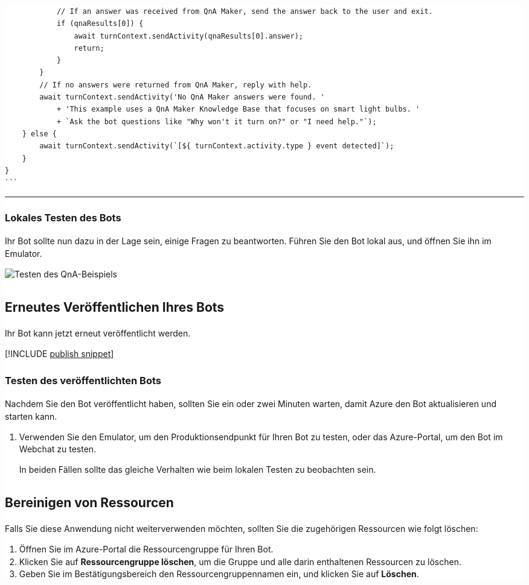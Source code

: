                 // If an answer was received from QnA Maker, send the answer back to the user and exit.
                if (qnaResults[0]) {
                    await turnContext.sendActivity(qnaResults[0].answer);
                    return;
                }
            }
            // If no answers were returned from QnA Maker, reply with help.
            await turnContext.sendActivity('No QnA Maker answers were found. '
                + 'This example uses a QnA Maker Knowledge Base that focuses on smart light bulbs. '
                + `Ask the bot questions like "Why won't it turn on?" or "I need help."`);
        } else {
            await turnContext.sendActivity(`[${ turnContext.activity.type } event detected]`);
        }
    }
    ```

---

### <a name="test-the-bot-locally"></a>Lokales Testen des Bots

Ihr Bot sollte nun dazu in der Lage sein, einige Fragen zu beantworten. Führen Sie den Bot lokal aus, und öffnen Sie ihn im Emulator.

![Testen des QnA-Beispiels](~/media/emulator-v4/qna-test-bot.png)

## <a name="re-publish-your-bot"></a>Erneutes Veröffentlichen Ihres Bots

Ihr Bot kann jetzt erneut veröffentlicht werden.

[!INCLUDE [publish snippet](~/includes/deploy/snippet-publish.md)]

### <a name="test-the-published-bot"></a>Testen des veröffentlichten Bots

Nachdem Sie den Bot veröffentlicht haben, sollten Sie ein oder zwei Minuten warten, damit Azure den Bot aktualisieren und starten kann.

1. Verwenden Sie den Emulator, um den Produktionsendpunkt für Ihren Bot zu testen, oder das Azure-Portal, um den Bot im Webchat zu testen.

   In beiden Fällen sollte das gleiche Verhalten wie beim lokalen Testen zu beobachten sein.

## <a name="clean-up-resources"></a>Bereinigen von Ressourcen



Falls Sie diese Anwendung nicht weiterverwenden möchten, sollten Sie die zugehörigen Ressourcen wie folgt löschen:

1. Öffnen Sie im Azure-Portal die Ressourcengruppe für Ihren Bot.
1. Klicken Sie auf **Ressourcengruppe löschen**, um die Gruppe und alle darin enthaltenen Ressourcen zu löschen.
1. Geben Sie im Bestätigungsbereich den Ressourcengruppennamen ein, und klicken Sie auf **Löschen**.
